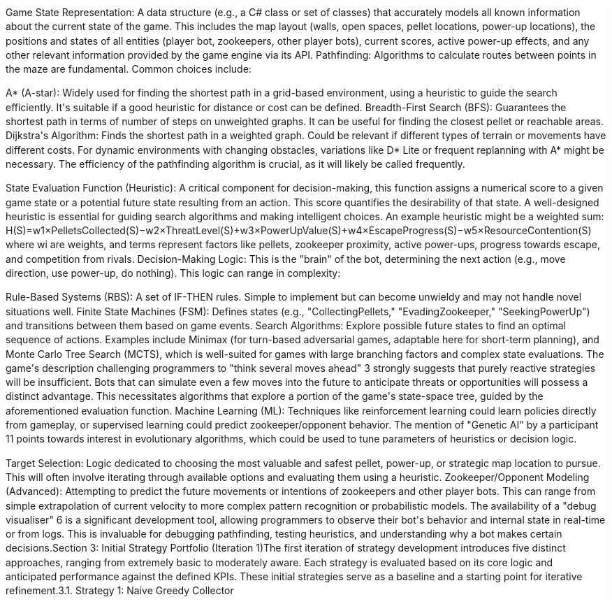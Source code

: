 Game State Representation: A data structure (e.g., a C# class or set of classes) that accurately models all known information about the current state of the game. This includes the map layout (walls, open spaces, pellet locations, power-up locations), the positions and states of all entities (player bot, zookeepers, other player bots), current scores, active power-up effects, and any other relevant information provided by the game engine via its API.
Pathfinding: Algorithms to calculate routes between points in the maze are fundamental. Common choices include:

A* (A-star): Widely used for finding the shortest path in a grid-based environment, using a heuristic to guide the search efficiently. It's suitable if a good heuristic for distance or cost can be defined.
Breadth-First Search (BFS): Guarantees the shortest path in terms of number of steps on unweighted graphs. It can be useful for finding the closest pellet or reachable areas.
Dijkstra's Algorithm: Finds the shortest path in a weighted graph. Could be relevant if different types of terrain or movements have different costs.
For dynamic environments with changing obstacles, variations like D* Lite or frequent replanning with A\* might be necessary. The efficiency of the pathfinding algorithm is crucial, as it will likely be called frequently.

State Evaluation Function (Heuristic): A critical component for decision-making, this function assigns a numerical score to a given game state or a potential future state resulting from an action. This score quantifies the desirability of that state. A well-designed heuristic is essential for guiding search algorithms and making intelligent choices. An example heuristic might be a weighted sum:
H(S)=w1​×PelletsCollected(S)−w2​×ThreatLevel(S)+w3​×PowerUpValue(S)+w4​×EscapeProgress(S)−w5​×ResourceContention(S)
where wi​ are weights, and terms represent factors like pellets, zookeeper proximity, active power-ups, progress towards escape, and competition from rivals.
Decision-Making Logic: This is the "brain" of the bot, determining the next action (e.g., move direction, use power-up, do nothing). This logic can range in complexity:

Rule-Based Systems (RBS): A set of IF-THEN rules. Simple to implement but can become unwieldy and may not handle novel situations well.
Finite State Machines (FSM): Defines states (e.g., "CollectingPellets," "EvadingZookeeper," "SeekingPowerUp") and transitions between them based on game events.
Search Algorithms: Explore possible future states to find an optimal sequence of actions. Examples include Minimax (for turn-based adversarial games, adaptable here for short-term planning), and Monte Carlo Tree Search (MCTS), which is well-suited for games with large branching factors and complex state evaluations. The game's description challenging programmers to "think several moves ahead" 3 strongly suggests that purely reactive strategies will be insufficient. Bots that can simulate even a few moves into the future to anticipate threats or opportunities will possess a distinct advantage. This necessitates algorithms that explore a portion of the game's state-space tree, guided by the aforementioned evaluation function.
Machine Learning (ML): Techniques like reinforcement learning could learn policies directly from gameplay, or supervised learning could predict zookeeper/opponent behavior. The mention of "Genetic AI" by a participant 11 points towards interest in evolutionary algorithms, which could be used to tune parameters of heuristics or decision logic.

Target Selection: Logic dedicated to choosing the most valuable and safest pellet, power-up, or strategic map location to pursue. This will often involve iterating through available options and evaluating them using a heuristic.
Zookeeper/Opponent Modeling (Advanced): Attempting to predict the future movements or intentions of zookeepers and other player bots. This can range from simple extrapolation of current velocity to more complex pattern recognition or probabilistic models.
The availability of a "debug visualiser" 6 is a significant development tool, allowing programmers to observe their bot's behavior and internal state in real-time or from logs. This is invaluable for debugging pathfinding, testing heuristics, and understanding why a bot makes certain decisions.Section 3: Initial Strategy Portfolio (Iteration 1)The first iteration of strategy development introduces five distinct approaches, ranging from extremely basic to moderately aware. Each strategy is evaluated based on its core logic and anticipated performance against the defined KPIs. These initial strategies serve as a baseline and a starting point for iterative refinement.3.1. Strategy 1: Naive Greedy Collector